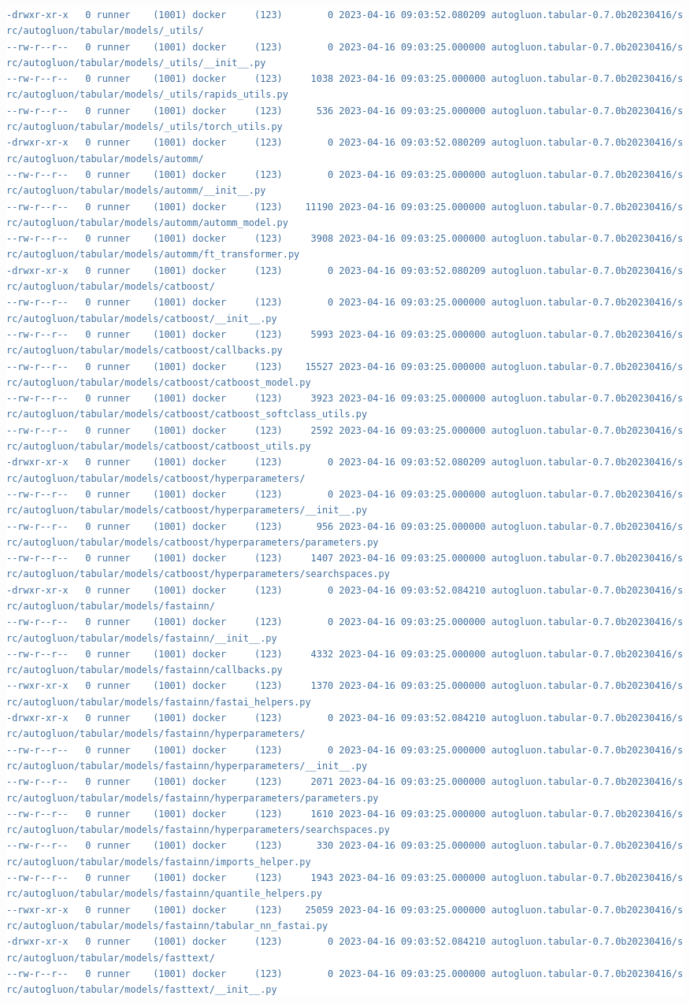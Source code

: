 ```diff
-drwxr-xr-x   0 runner    (1001) docker     (123)        0 2023-04-16 09:03:52.080209 autogluon.tabular-0.7.0b20230416/src/autogluon/tabular/models/_utils/
--rw-r--r--   0 runner    (1001) docker     (123)        0 2023-04-16 09:03:25.000000 autogluon.tabular-0.7.0b20230416/src/autogluon/tabular/models/_utils/__init__.py
--rw-r--r--   0 runner    (1001) docker     (123)     1038 2023-04-16 09:03:25.000000 autogluon.tabular-0.7.0b20230416/src/autogluon/tabular/models/_utils/rapids_utils.py
--rw-r--r--   0 runner    (1001) docker     (123)      536 2023-04-16 09:03:25.000000 autogluon.tabular-0.7.0b20230416/src/autogluon/tabular/models/_utils/torch_utils.py
-drwxr-xr-x   0 runner    (1001) docker     (123)        0 2023-04-16 09:03:52.080209 autogluon.tabular-0.7.0b20230416/src/autogluon/tabular/models/automm/
--rw-r--r--   0 runner    (1001) docker     (123)        0 2023-04-16 09:03:25.000000 autogluon.tabular-0.7.0b20230416/src/autogluon/tabular/models/automm/__init__.py
--rw-r--r--   0 runner    (1001) docker     (123)    11190 2023-04-16 09:03:25.000000 autogluon.tabular-0.7.0b20230416/src/autogluon/tabular/models/automm/automm_model.py
--rw-r--r--   0 runner    (1001) docker     (123)     3908 2023-04-16 09:03:25.000000 autogluon.tabular-0.7.0b20230416/src/autogluon/tabular/models/automm/ft_transformer.py
-drwxr-xr-x   0 runner    (1001) docker     (123)        0 2023-04-16 09:03:52.080209 autogluon.tabular-0.7.0b20230416/src/autogluon/tabular/models/catboost/
--rw-r--r--   0 runner    (1001) docker     (123)        0 2023-04-16 09:03:25.000000 autogluon.tabular-0.7.0b20230416/src/autogluon/tabular/models/catboost/__init__.py
--rw-r--r--   0 runner    (1001) docker     (123)     5993 2023-04-16 09:03:25.000000 autogluon.tabular-0.7.0b20230416/src/autogluon/tabular/models/catboost/callbacks.py
--rw-r--r--   0 runner    (1001) docker     (123)    15527 2023-04-16 09:03:25.000000 autogluon.tabular-0.7.0b20230416/src/autogluon/tabular/models/catboost/catboost_model.py
--rw-r--r--   0 runner    (1001) docker     (123)     3923 2023-04-16 09:03:25.000000 autogluon.tabular-0.7.0b20230416/src/autogluon/tabular/models/catboost/catboost_softclass_utils.py
--rw-r--r--   0 runner    (1001) docker     (123)     2592 2023-04-16 09:03:25.000000 autogluon.tabular-0.7.0b20230416/src/autogluon/tabular/models/catboost/catboost_utils.py
-drwxr-xr-x   0 runner    (1001) docker     (123)        0 2023-04-16 09:03:52.080209 autogluon.tabular-0.7.0b20230416/src/autogluon/tabular/models/catboost/hyperparameters/
--rw-r--r--   0 runner    (1001) docker     (123)        0 2023-04-16 09:03:25.000000 autogluon.tabular-0.7.0b20230416/src/autogluon/tabular/models/catboost/hyperparameters/__init__.py
--rw-r--r--   0 runner    (1001) docker     (123)      956 2023-04-16 09:03:25.000000 autogluon.tabular-0.7.0b20230416/src/autogluon/tabular/models/catboost/hyperparameters/parameters.py
--rw-r--r--   0 runner    (1001) docker     (123)     1407 2023-04-16 09:03:25.000000 autogluon.tabular-0.7.0b20230416/src/autogluon/tabular/models/catboost/hyperparameters/searchspaces.py
-drwxr-xr-x   0 runner    (1001) docker     (123)        0 2023-04-16 09:03:52.084210 autogluon.tabular-0.7.0b20230416/src/autogluon/tabular/models/fastainn/
--rw-r--r--   0 runner    (1001) docker     (123)        0 2023-04-16 09:03:25.000000 autogluon.tabular-0.7.0b20230416/src/autogluon/tabular/models/fastainn/__init__.py
--rw-r--r--   0 runner    (1001) docker     (123)     4332 2023-04-16 09:03:25.000000 autogluon.tabular-0.7.0b20230416/src/autogluon/tabular/models/fastainn/callbacks.py
--rwxr-xr-x   0 runner    (1001) docker     (123)     1370 2023-04-16 09:03:25.000000 autogluon.tabular-0.7.0b20230416/src/autogluon/tabular/models/fastainn/fastai_helpers.py
-drwxr-xr-x   0 runner    (1001) docker     (123)        0 2023-04-16 09:03:52.084210 autogluon.tabular-0.7.0b20230416/src/autogluon/tabular/models/fastainn/hyperparameters/
--rw-r--r--   0 runner    (1001) docker     (123)        0 2023-04-16 09:03:25.000000 autogluon.tabular-0.7.0b20230416/src/autogluon/tabular/models/fastainn/hyperparameters/__init__.py
--rw-r--r--   0 runner    (1001) docker     (123)     2071 2023-04-16 09:03:25.000000 autogluon.tabular-0.7.0b20230416/src/autogluon/tabular/models/fastainn/hyperparameters/parameters.py
--rw-r--r--   0 runner    (1001) docker     (123)     1610 2023-04-16 09:03:25.000000 autogluon.tabular-0.7.0b20230416/src/autogluon/tabular/models/fastainn/hyperparameters/searchspaces.py
--rw-r--r--   0 runner    (1001) docker     (123)      330 2023-04-16 09:03:25.000000 autogluon.tabular-0.7.0b20230416/src/autogluon/tabular/models/fastainn/imports_helper.py
--rw-r--r--   0 runner    (1001) docker     (123)     1943 2023-04-16 09:03:25.000000 autogluon.tabular-0.7.0b20230416/src/autogluon/tabular/models/fastainn/quantile_helpers.py
--rwxr-xr-x   0 runner    (1001) docker     (123)    25059 2023-04-16 09:03:25.000000 autogluon.tabular-0.7.0b20230416/src/autogluon/tabular/models/fastainn/tabular_nn_fastai.py
-drwxr-xr-x   0 runner    (1001) docker     (123)        0 2023-04-16 09:03:52.084210 autogluon.tabular-0.7.0b20230416/src/autogluon/tabular/models/fasttext/
--rw-r--r--   0 runner    (1001) docker     (123)        0 2023-04-16 09:03:25.000000 autogluon.tabular-0.7.0b20230416/src/autogluon/tabular/models/fasttext/__init__.py
```